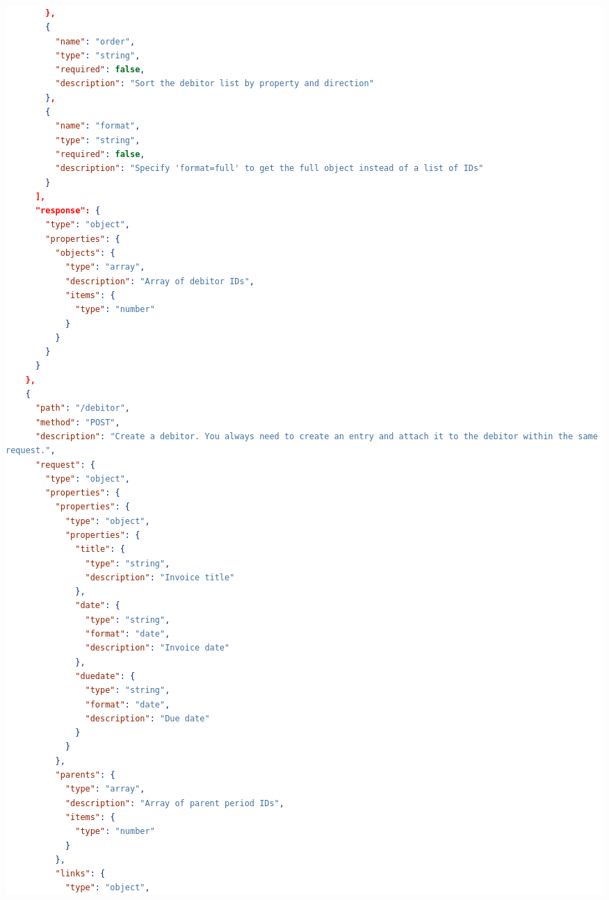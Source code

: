 ```json
        },
        {
          "name": "order",
          "type": "string",
          "required": false,
          "description": "Sort the debitor list by property and direction"
        },
        {
          "name": "format",
          "type": "string",
          "required": false,
          "description": "Specify 'format=full' to get the full object instead of a list of IDs"
        }
      ],
      "response": {
        "type": "object",
        "properties": {
          "objects": {
            "type": "array",
            "description": "Array of debitor IDs",
            "items": {
              "type": "number"
            }
          }
        }
      }
    },
    {
      "path": "/debitor",
      "method": "POST",
      "description": "Create a debitor. You always need to create an entry and attach it to the debitor within the same request.",
      "request": {
        "type": "object",
        "properties": {
          "properties": {
            "type": "object",
            "properties": {
              "title": {
                "type": "string",
                "description": "Invoice title"
              },
              "date": {
                "type": "string",
                "format": "date",
                "description": "Invoice date"
              },
              "duedate": {
                "type": "string",
                "format": "date",
                "description": "Due date"
              }
            }
          },
          "parents": {
            "type": "array",
            "description": "Array of parent period IDs",
            "items": {
              "type": "number"
            }
          },
          "links": {
            "type": "object",
```